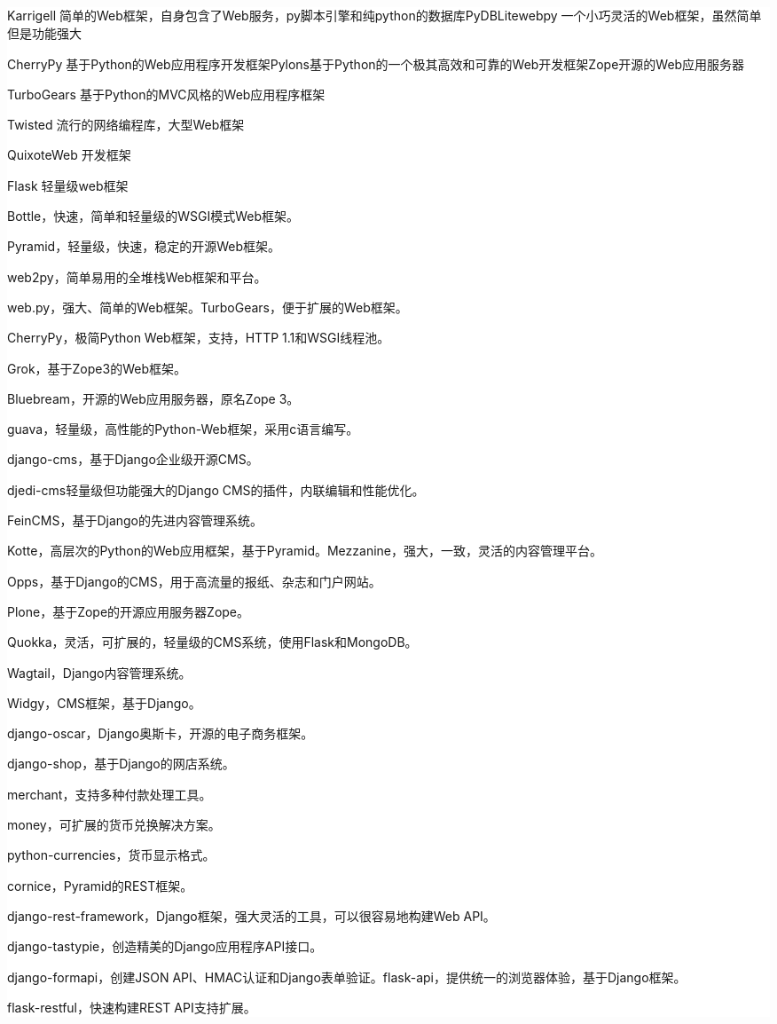Karrigell 简单的Web框架，自身包含了Web服务，py脚本引擎和纯python的数据库PyDBLitewebpy 一个小巧灵活的Web框架，虽然简单但是功能强大

CherryPy 基于Python的Web应用程序开发框架Pylons基于Python的一个极其高效和可靠的Web开发框架Zope开源的Web应用服务器

TurboGears 基于Python的MVC风格的Web应用程序框架

Twisted  流行的网络编程库，大型Web框架

QuixoteWeb 开发框架

Flask 轻量级web框架

Bottle，快速，简单和轻量级的WSGI模式Web框架。

Pyramid，轻量级，快速，稳定的开源Web框架。

web2py，简单易用的全堆栈Web框架和平台。

web.py，强大、简单的Web框架。TurboGears，便于扩展的Web框架。

CherryPy，极简Python Web框架，支持，HTTP 1.1和WSGI线程池。

Grok，基于Zope3的Web框架。

Bluebream，开源的Web应用服务器，原名Zope 3。

guava，轻量级，高性能的Python-Web框架，采用c语言编写。

django-cms，基于Django企业级开源CMS。

djedi-cms轻量级但功能强大的Django CMS的插件，内联编辑和性能优化。

FeinCMS，基于Django的先进内容管理系统。

Kotte，高层次的Python的Web应用框架，基于Pyramid。Mezzanine，强大，一致，灵活的内容管理平台。

Opps，基于Django的CMS，用于高流量的报纸、杂志和门户网站。

Plone，基于Zope的开源应用服务器Zope。

Quokka，灵活，可扩展的，轻量级的CMS系统，使用Flask和MongoDB。

Wagtail，Django内容管理系统。

Widgy，CMS框架，基于Django。

django-oscar，Django奥斯卡，开源的电子商务框架。

django-shop，基于Django的网店系统。

merchant，支持多种付款处理工具。

money，可扩展的货币兑换解决方案。

python-currencies，货币显示格式。

cornice，Pyramid的REST框架。

django-rest-framework，Django框架，强大灵活的工具，可以很容易地构建Web API。

django-tastypie，创造精美的Django应用程序API接口。

django-formapi，创建JSON API、HMAC认证和Django表单验证。flask-api，提供统一的浏览器体验，基于Django框架。

flask-restful，快速构建REST API支持扩展。
